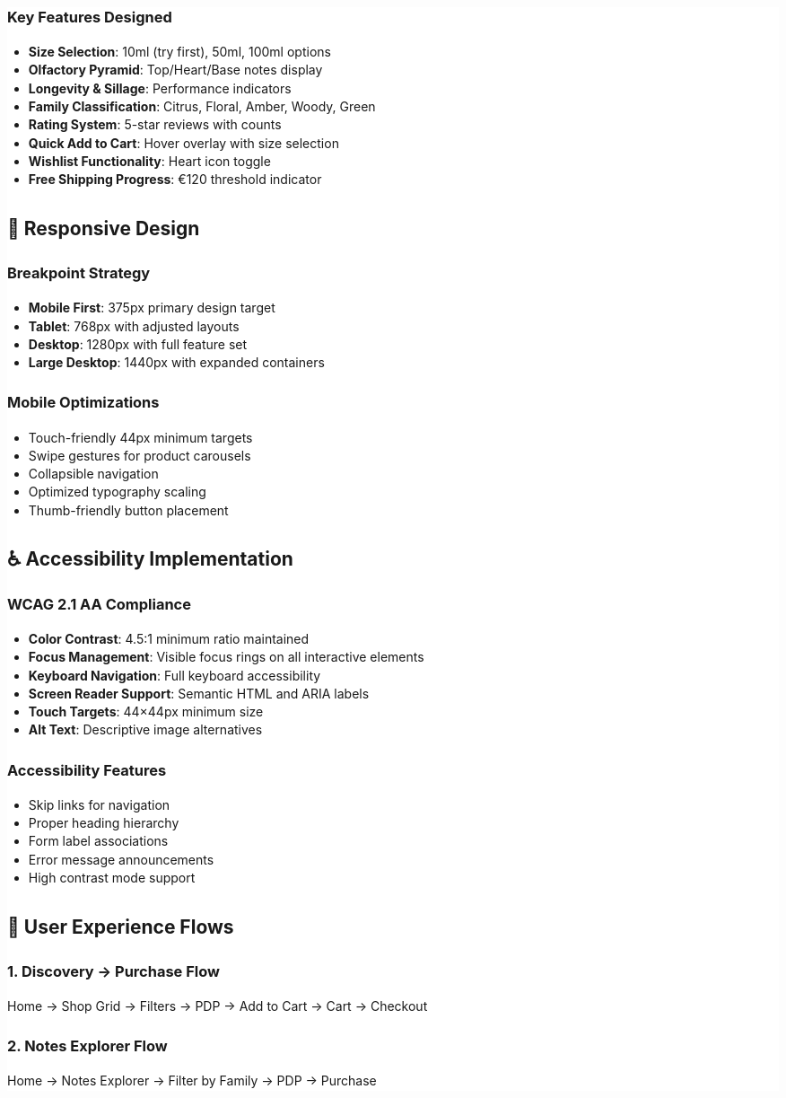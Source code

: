 ### Key Features Designed
- **Size Selection**: 10ml (try first), 50ml, 100ml options
- **Olfactory Pyramid**: Top/Heart/Base notes display
- **Longevity & Sillage**: Performance indicators
- **Family Classification**: Citrus, Floral, Amber, Woody, Green
- **Rating System**: 5-star reviews with counts
- **Quick Add to Cart**: Hover overlay with size selection
- **Wishlist Functionality**: Heart icon toggle
- **Free Shipping Progress**: €120 threshold indicator

## 📱 Responsive Design

### Breakpoint Strategy
- **Mobile First**: 375px primary design target
- **Tablet**: 768px with adjusted layouts
- **Desktop**: 1280px with full feature set
- **Large Desktop**: 1440px with expanded containers

### Mobile Optimizations
- Touch-friendly 44px minimum targets
- Swipe gestures for product carousels
- Collapsible navigation
- Optimized typography scaling
- Thumb-friendly button placement

## ♿ Accessibility Implementation

### WCAG 2.1 AA Compliance
- **Color Contrast**: 4.5:1 minimum ratio maintained
- **Focus Management**: Visible focus rings on all interactive elements
- **Keyboard Navigation**: Full keyboard accessibility
- **Screen Reader Support**: Semantic HTML and ARIA labels
- **Touch Targets**: 44×44px minimum size
- **Alt Text**: Descriptive image alternatives

### Accessibility Features
- Skip links for navigation
- Proper heading hierarchy
- Form label associations
- Error message announcements
- High contrast mode support

## 🎯 User Experience Flows

### 1. Discovery → Purchase Flow
Home → Shop Grid → Filters → PDP → Add to Cart → Cart → Checkout

### 2. Notes Explorer Flow  
Home → Notes Explorer → Filter by Family → PDP → Purchase
